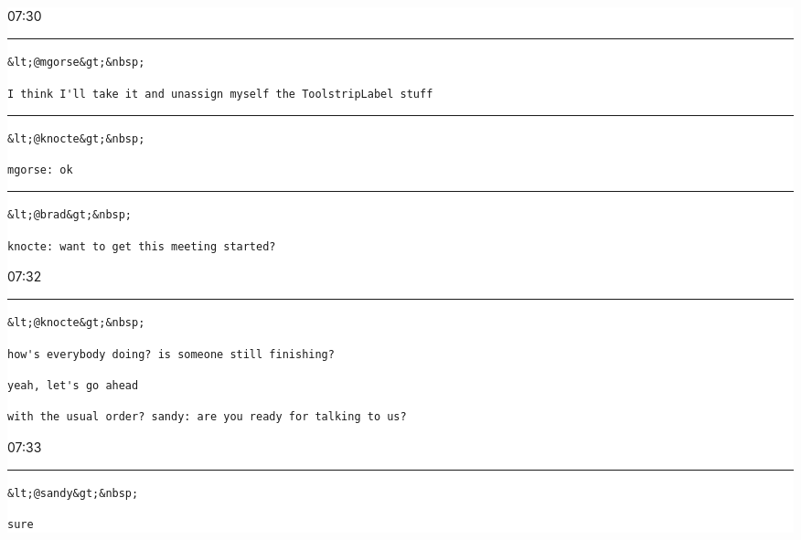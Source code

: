 07:30

****

``` nowiki
&lt;@mgorse&gt;&nbsp;
```

``` nowiki
I think I'll take it and unassign myself the ToolstripLabel stuff
```

****

``` nowiki
&lt;@knocte&gt;&nbsp;
```

``` nowiki
mgorse: ok
```

****

``` nowiki
&lt;@brad&gt;&nbsp;
```

``` nowiki
knocte: want to get this meeting started?
```

07:32

****

``` nowiki
&lt;@knocte&gt;&nbsp;
```

``` nowiki
how's everybody doing? is someone still finishing?
```

``` nowiki
yeah, let's go ahead
```

``` nowiki
with the usual order? sandy: are you ready for talking to us?
```

07:33

****

``` nowiki
&lt;@sandy&gt;&nbsp;
```

``` nowiki
sure
```
